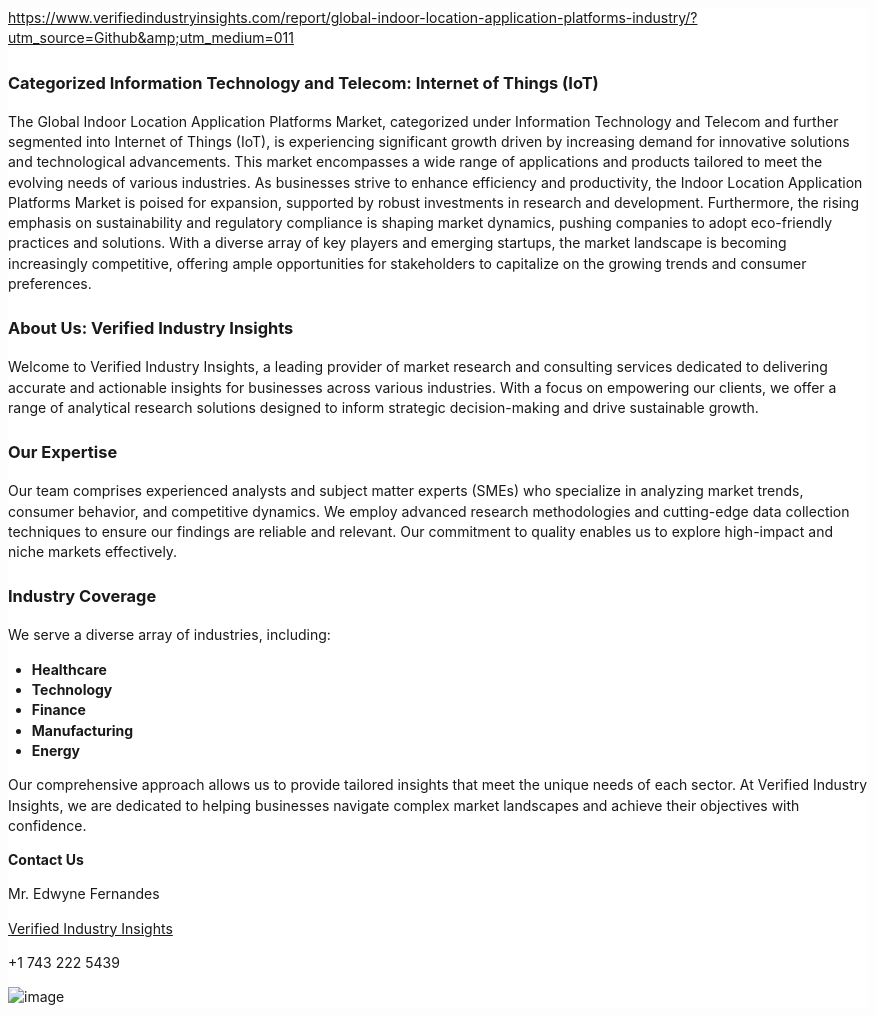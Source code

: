 </strong><a href="https://www.verifiedindustryinsights.com/report/global-indoor-location-application-platforms-industry/?utm_source=Github&amp;utm_medium=011">https://www.verifiedindustryinsights.com/report/global-indoor-location-application-platforms-industry/?utm_source=Github&amp;utm_medium=011</a>&nbsp;</p><h3>Categorized Information Technology and Telecom: Internet of Things (IoT) </h3><p>The Global Indoor Location Application Platforms Market, categorized under Information Technology and Telecom and further segmented into Internet of Things (IoT), is experiencing significant growth driven by increasing demand for innovative solutions and technological advancements. This market encompasses a wide range of applications and products tailored to meet the evolving needs of various industries. As businesses strive to enhance efficiency and productivity, the Indoor Location Application Platforms Market is poised for expansion, supported by robust investments in research and development. Furthermore, the rising emphasis on sustainability and regulatory compliance is shaping market dynamics, pushing companies to adopt eco-friendly practices and solutions. With a diverse array of key players and emerging startups, the market landscape is becoming increasingly competitive, offering ample opportunities for stakeholders to capitalize on the growing trends and consumer preferences.</p><h3>About Us: Verified Industry Insights</h3><p>Welcome to Verified Industry Insights, a leading provider of market research and consulting services dedicated to delivering accurate and actionable insights for businesses across various industries. With a focus on empowering our clients, we offer a range of analytical research solutions designed to inform strategic decision-making and drive sustainable growth.</p><h3>Our Expertise</h3><p>Our team comprises experienced analysts and subject matter experts (SMEs) who specialize in analyzing market trends, consumer behavior, and competitive dynamics. We employ advanced research methodologies and cutting-edge data collection techniques to ensure our findings are reliable and relevant. Our commitment to quality enables us to explore high-impact and niche markets effectively.</p><h3>Industry Coverage</h3><p>We serve a diverse array of industries, including:</p><ul><li><strong>Healthcare</strong></li><li><strong>Technology</strong></li><li><strong>Finance</strong></li><li><strong>Manufacturing</strong></li><li><strong>Energy</strong></li></ul><p>Our comprehensive approach allows us to provide tailored insights that meet the unique needs of each sector. At Verified Industry Insights, we are dedicated to helping businesses navigate complex market landscapes and achieve their objectives with confidence.</p><p><strong>Contact Us</strong></p><p>Mr. Edwyne Fernandes</p><p><a href="https://www.verifiedindustryinsights.com/">Verified Industry Insights</a></p><p>+1 743 222 5439</p>
![image](https://github.com/user-attachments/assets/6cbaccb5-622e-4f83-bf5e-992dc5358337)
